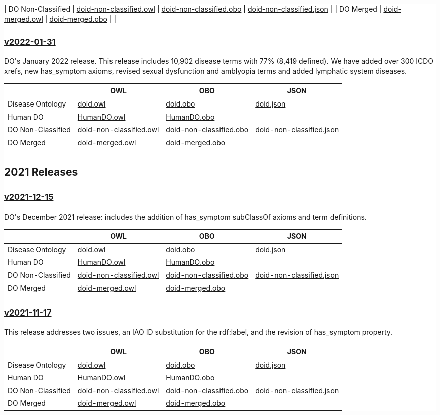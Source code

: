 | DO Non-Classified | [doid-non-classified.owl](https://raw.githubusercontent.com/DiseaseOntology/HumanDiseaseOntology/v2022-02-21/src/ontology/doid-non-classified.owl) | [doid-non-classified.obo](https://raw.githubusercontent.com/DiseaseOntology/HumanDiseaseOntology/v2022-02-21/src/ontology/doid-non-classified.obo) | [doid-non-classified.json](https://raw.githubusercontent.com/DiseaseOntology/HumanDiseaseOntology/v2022-02-21/src/ontology/doid-non-classified.json) |
| DO Merged | [doid-merged.owl](https://raw.githubusercontent.com/DiseaseOntology/HumanDiseaseOntology/v2022-02-21/src/ontology/doid-merged.owl) | [doid-merged.obo](https://raw.githubusercontent.com/DiseaseOntology/HumanDiseaseOntology/v2022-02-21/src/ontology/doid-merged.obo) | |

### [v2022-01-31](https://github.com/DiseaseOntology/HumanDiseaseOntology/tree/v2022-01-31)

DO's January 2022 release. This release includes 10,902 disease terms with 77% (8,419 defined). We have added over 300 ICDO xrefs, new has_symptom axioms, revised sexual dysfunction and amblyopia terms and added lymphatic system diseases.

|  | OWL | OBO | JSON |
| --- | --- | --- | --- |
| Disease Ontology | [doid.owl](https://raw.githubusercontent.com/DiseaseOntology/HumanDiseaseOntology/v2022-01-31/src/ontology/doid.owl) | [doid.obo](https://raw.githubusercontent.com/DiseaseOntology/HumanDiseaseOntology/v2022-01-31/src/ontology/doid.obo) | [doid.json](https://raw.githubusercontent.com/DiseaseOntology/HumanDiseaseOntology/v2022-01-31/src/ontology/doid.json) |
| Human DO | [HumanDO.owl](https://raw.githubusercontent.com/DiseaseOntology/HumanDiseaseOntology/v2022-01-31/src/ontology/HumanDO.owl) | [HumanDO.obo](https://raw.githubusercontent.com/DiseaseOntology/HumanDiseaseOntology/v2022-01-31/src/ontology/HumanDO.obo) | |
| DO Non-Classified | [doid-non-classified.owl](https://raw.githubusercontent.com/DiseaseOntology/HumanDiseaseOntology/v2022-01-31/src/ontology/doid-non-classified.owl) | [doid-non-classified.obo](https://raw.githubusercontent.com/DiseaseOntology/HumanDiseaseOntology/v2022-01-31/src/ontology/doid-non-classified.obo) | [doid-non-classified.json](https://raw.githubusercontent.com/DiseaseOntology/HumanDiseaseOntology/v2022-01-31/src/ontology/doid-non-classified.json) |
| DO Merged | [doid-merged.owl](https://raw.githubusercontent.com/DiseaseOntology/HumanDiseaseOntology/v2022-01-31/src/ontology/doid-merged.owl) | [doid-merged.obo](https://raw.githubusercontent.com/DiseaseOntology/HumanDiseaseOntology/v2022-01-31/src/ontology/doid-merged.obo) | |

## 2021 Releases

### [v2021-12-15](https://github.com/DiseaseOntology/HumanDiseaseOntology/tree/v2021-12-15)

DO's December 2021 release: includes the addition of has_symptom subClassOf axioms and term definitions.

|  | OWL | OBO | JSON |
| --- | --- | --- | --- |
| Disease Ontology | [doid.owl](https://raw.githubusercontent.com/DiseaseOntology/HumanDiseaseOntology/v2021-12-15/src/ontology/doid.owl) | [doid.obo](https://raw.githubusercontent.com/DiseaseOntology/HumanDiseaseOntology/v2021-12-15/src/ontology/doid.obo) | [doid.json](https://raw.githubusercontent.com/DiseaseOntology/HumanDiseaseOntology/v2021-12-15/src/ontology/doid.json) |
| Human DO | [HumanDO.owl](https://raw.githubusercontent.com/DiseaseOntology/HumanDiseaseOntology/v2021-12-15/src/ontology/HumanDO.owl) | [HumanDO.obo](https://raw.githubusercontent.com/DiseaseOntology/HumanDiseaseOntology/v2021-12-15/src/ontology/HumanDO.obo) | |
| DO Non-Classified | [doid-non-classified.owl](https://raw.githubusercontent.com/DiseaseOntology/HumanDiseaseOntology/v2021-12-15/src/ontology/doid-non-classified.owl) | [doid-non-classified.obo](https://raw.githubusercontent.com/DiseaseOntology/HumanDiseaseOntology/v2021-12-15/src/ontology/doid-non-classified.obo) | [doid-non-classified.json](https://raw.githubusercontent.com/DiseaseOntology/HumanDiseaseOntology/v2021-12-15/src/ontology/doid-non-classified.json) |
| DO Merged | [doid-merged.owl](https://raw.githubusercontent.com/DiseaseOntology/HumanDiseaseOntology/v2021-12-15/src/ontology/doid-merged.owl) | [doid-merged.obo](https://raw.githubusercontent.com/DiseaseOntology/HumanDiseaseOntology/v2021-12-15/src/ontology/doid-merged.obo) | |

### [v2021-11-17](https://github.com/DiseaseOntology/HumanDiseaseOntology/tree/v2021-11-17)

This release addresses two issues, an IAO ID substitution for the rdf:label, and the revision of has_symptom property.

|  | OWL | OBO | JSON |
| --- | --- | --- | --- |
| Disease Ontology | [doid.owl](https://raw.githubusercontent.com/DiseaseOntology/HumanDiseaseOntology/v2021-11-17/src/ontology/doid.owl) | [doid.obo](https://raw.githubusercontent.com/DiseaseOntology/HumanDiseaseOntology/v2021-11-17/src/ontology/doid.obo) | [doid.json](https://raw.githubusercontent.com/DiseaseOntology/HumanDiseaseOntology/v2021-11-17/src/ontology/doid.json) |
| Human DO | [HumanDO.owl](https://raw.githubusercontent.com/DiseaseOntology/HumanDiseaseOntology/v2021-11-17/src/ontology/HumanDO.owl) | [HumanDO.obo](https://raw.githubusercontent.com/DiseaseOntology/HumanDiseaseOntology/v2021-11-17/src/ontology/HumanDO.obo) | |
| DO Non-Classified | [doid-non-classified.owl](https://raw.githubusercontent.com/DiseaseOntology/HumanDiseaseOntology/v2021-11-17/src/ontology/doid-non-classified.owl) | [doid-non-classified.obo](https://raw.githubusercontent.com/DiseaseOntology/HumanDiseaseOntology/v2021-11-17/src/ontology/doid-non-classified.obo) | [doid-non-classified.json](https://raw.githubusercontent.com/DiseaseOntology/HumanDiseaseOntology/v2021-11-17/src/ontology/doid-non-classified.json) |
| DO Merged | [doid-merged.owl](https://raw.githubusercontent.com/DiseaseOntology/HumanDiseaseOntology/v2021-11-17/src/ontology/doid-merged.owl) | [doid-merged.obo](https://raw.githubusercontent.com/DiseaseOntology/HumanDiseaseOntology/v2021-11-17/src/ontology/doid-merged.obo) | |
